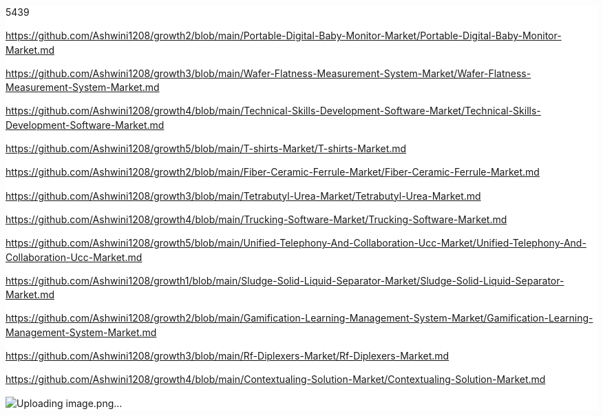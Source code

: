 5439</p><p><a href="https://github.com/Ashwini1208/growth2/blob/main/Portable-Digital-Baby-Monitor-Market/Portable-Digital-Baby-Monitor-Market.md">https://github.com/Ashwini1208/growth2/blob/main/Portable-Digital-Baby-Monitor-Market/Portable-Digital-Baby-Monitor-Market.md</a></p><p><a href="https://github.com/Ashwini1208/growth3/blob/main/Wafer-Flatness-Measurement-System-Market/Wafer-Flatness-Measurement-System-Market.md">https://github.com/Ashwini1208/growth3/blob/main/Wafer-Flatness-Measurement-System-Market/Wafer-Flatness-Measurement-System-Market.md</a></p><p><a href="https://github.com/Ashwini1208/growth4/blob/main/Technical-Skills-Development-Software-Market/Technical-Skills-Development-Software-Market.md">https://github.com/Ashwini1208/growth4/blob/main/Technical-Skills-Development-Software-Market/Technical-Skills-Development-Software-Market.md</a></p><p><a href="https://github.com/Ashwini1208/growth5/blob/main/T-shirts-Market/T-shirts-Market.md">https://github.com/Ashwini1208/growth5/blob/main/T-shirts-Market/T-shirts-Market.md</a></p><p><a href="https://github.com/Ashwini1208/growth2/blob/main/Fiber-Ceramic-Ferrule-Market/Fiber-Ceramic-Ferrule-Market.md">https://github.com/Ashwini1208/growth2/blob/main/Fiber-Ceramic-Ferrule-Market/Fiber-Ceramic-Ferrule-Market.md</a></p><p><a href="https://github.com/Ashwini1208/growth3/blob/main/Tetrabutyl-Urea-Market/Tetrabutyl-Urea-Market.md">https://github.com/Ashwini1208/growth3/blob/main/Tetrabutyl-Urea-Market/Tetrabutyl-Urea-Market.md</a></p><p><a href="https://github.com/Ashwini1208/growth4/blob/main/Trucking-Software-Market/Trucking-Software-Market.md">https://github.com/Ashwini1208/growth4/blob/main/Trucking-Software-Market/Trucking-Software-Market.md</a></p><p><a href="https://github.com/Ashwini1208/growth5/blob/main/Unified-Telephony-And-Collaboration-Ucc-Market/Unified-Telephony-And-Collaboration-Ucc-Market.md">https://github.com/Ashwini1208/growth5/blob/main/Unified-Telephony-And-Collaboration-Ucc-Market/Unified-Telephony-And-Collaboration-Ucc-Market.md</a></p><p><a href="https://github.com/Ashwini1208/growth1/blob/main/Sludge-Solid-Liquid-Separator-Market/Sludge-Solid-Liquid-Separator-Market.md">https://github.com/Ashwini1208/growth1/blob/main/Sludge-Solid-Liquid-Separator-Market/Sludge-Solid-Liquid-Separator-Market.md</a></p><p><a href="https://github.com/Ashwini1208/growth2/blob/main/Gamification-Learning-Management-System-Market/Gamification-Learning-Management-System-Market.md">https://github.com/Ashwini1208/growth2/blob/main/Gamification-Learning-Management-System-Market/Gamification-Learning-Management-System-Market.md</a></p><p><a href="https://github.com/Ashwini1208/growth3/blob/main/Rf-Diplexers-Market/Rf-Diplexers-Market.md">https://github.com/Ashwini1208/growth3/blob/main/Rf-Diplexers-Market/Rf-Diplexers-Market.md</a></p><p><a href="https://github.com/Ashwini1208/growth4/blob/main/Contextualing-Solution-Market/Contextualing-Solution-Market.md">https://github.com/Ashwini1208/growth4/blob/main/Contextualing-Solution-Market/Contextualing-Solution-Market.md</a></p>
![Uploading image.png…]()
